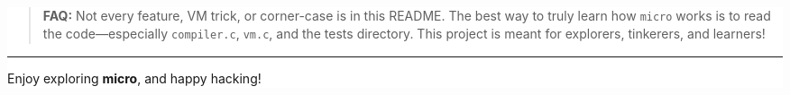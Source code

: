 
> **FAQ:** Not every feature, VM trick, or corner-case is in this README.
> The best way to truly learn how `micro` works is to read the code—especially `compiler.c`, `vm.c`, and the tests directory.
> This project is meant for explorers, tinkerers, and learners!

---

Enjoy exploring **micro**, and happy hacking!



